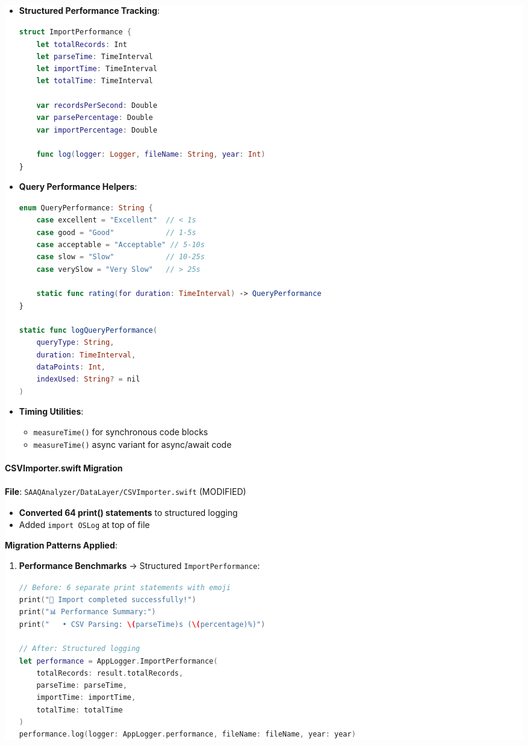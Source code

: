 - **Structured Performance Tracking**:
  ```swift
  struct ImportPerformance {
      let totalRecords: Int
      let parseTime: TimeInterval
      let importTime: TimeInterval
      let totalTime: TimeInterval

      var recordsPerSecond: Double
      var parsePercentage: Double
      var importPercentage: Double

      func log(logger: Logger, fileName: String, year: Int)
  }
  ```

- **Query Performance Helpers**:
  ```swift
  enum QueryPerformance: String {
      case excellent = "Excellent"  // < 1s
      case good = "Good"            // 1-5s
      case acceptable = "Acceptable" // 5-10s
      case slow = "Slow"            // 10-25s
      case verySlow = "Very Slow"   // > 25s

      static func rating(for duration: TimeInterval) -> QueryPerformance
  }

  static func logQueryPerformance(
      queryType: String,
      duration: TimeInterval,
      dataPoints: Int,
      indexUsed: String? = nil
  )
  ```

- **Timing Utilities**:
  - `measureTime()` for synchronous code blocks
  - `measureTime()` async variant for async/await code

#### CSVImporter.swift Migration

**File**: `SAAQAnalyzer/DataLayer/CSVImporter.swift` (MODIFIED)
- **Converted 64 print() statements** to structured logging
- Added `import OSLog` at top of file

**Migration Patterns Applied**:

1. **Performance Benchmarks** → Structured `ImportPerformance`:
   ```swift
   // Before: 6 separate print statements with emoji
   print("🎉 Import completed successfully!")
   print("📊 Performance Summary:")
   print("   • CSV Parsing: \(parseTime)s (\(percentage)%)")

   // After: Structured logging
   let performance = AppLogger.ImportPerformance(
       totalRecords: result.totalRecords,
       parseTime: parseTime,
       importTime: importTime,
       totalTime: totalTime
   )
   performance.log(logger: AppLogger.performance, fileName: fileName, year: year)
   ```

